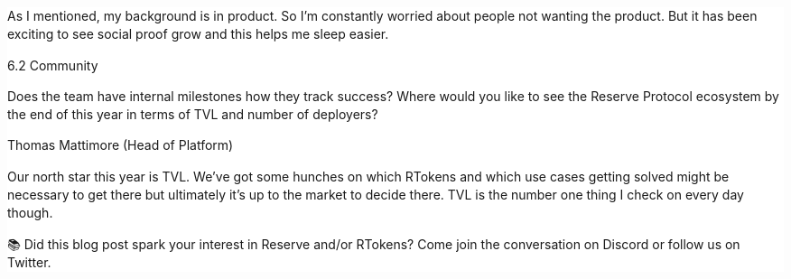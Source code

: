 As I mentioned, my background is in product. So I’m constantly worried about people not wanting the product. But it has been exciting to see social proof grow and this helps me sleep easier.

6.2 Community

Does the team have internal milestones how they track success? Where would you like to see the Reserve Protocol ecosystem by the end of this year in terms of TVL and number of deployers?

Thomas Mattimore (Head of Platform)

Our north star this year is TVL. We’ve got some hunches on which RTokens and which use cases getting solved might be necessary to get there but ultimately it’s up to the market to decide there. TVL is the number one thing I check on every day though.

📚 Did this blog post spark your interest in Reserve and/or RTokens? Come join the conversation on Discord or follow us on Twitter.
